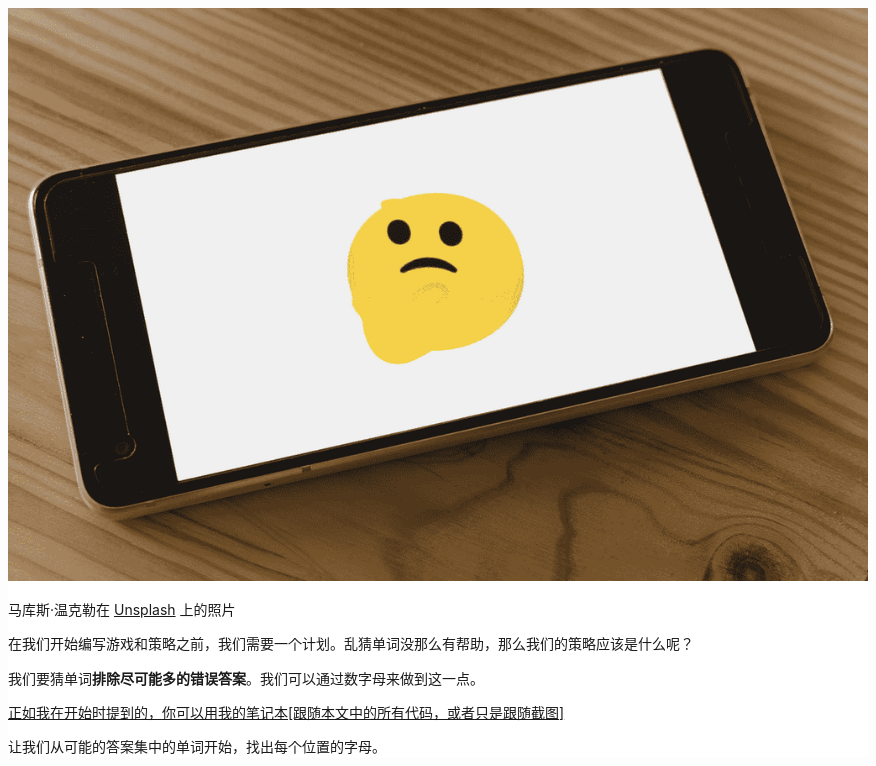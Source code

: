 ![](img/6ffe101a2b1a3ff34f34809b864e6852.png)

马库斯·温克勒在 [Unsplash](https://unsplash.com?utm_source=medium&utm_medium=referral) 上的照片

在我们开始编写游戏和策略之前，我们需要一个计划。乱猜单词没那么有帮助，那么我们的策略应该是什么呢？

我们要猜单词**排除尽可能多的错误答案**。我们可以通过数字母来做到这一点。

[正如我在开始时提到的，你可以用我的笔记本[跟随本文中的所有代码，或者只是跟随截图]](https://github.com/jack-cook-repo/wordle-solver/blob/main/Wordle%20solver%20-%20exploration.ipynb)

让我们从可能的答案集中的单词开始，找出每个位置的字母。
